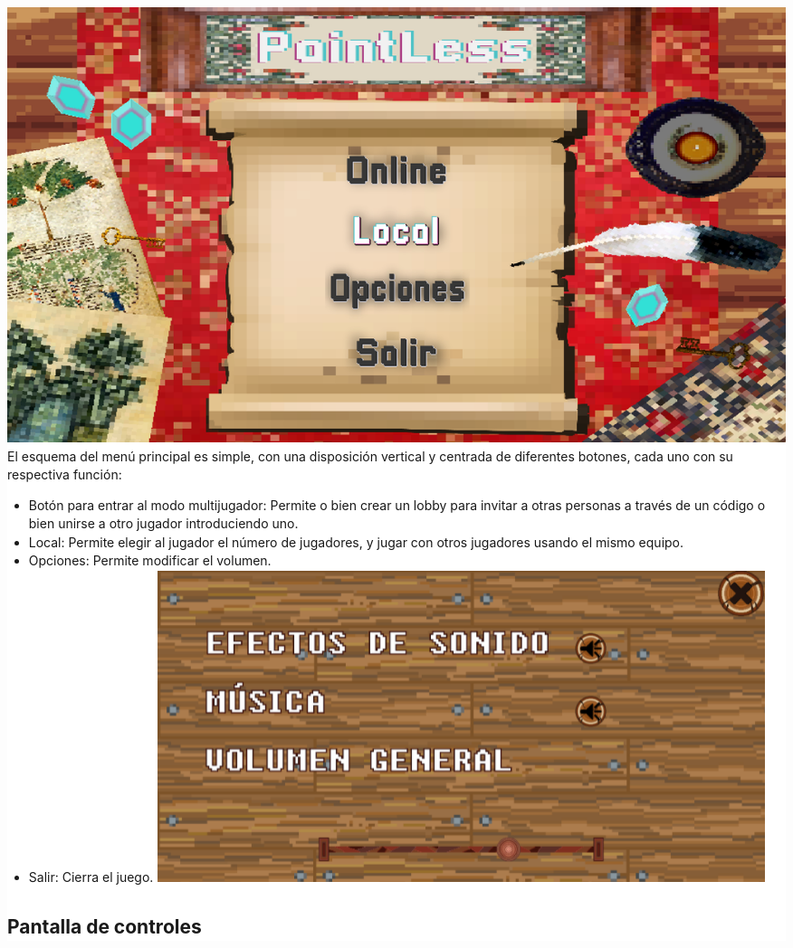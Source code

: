 ![LOGO](./webAssets/images/menu.png)
El esquema del menú principal es simple, con una disposición vertical y centrada de diferentes botones, cada uno con su respectiva función:
- Botón para  entrar al modo multijugador: Permite o bien crear un lobby para invitar a otras personas a través de un código o bien unirse a otro jugador introduciendo uno.
- Local: Permite elegir al jugador el número de jugadores, y jugar con otros jugadores usando el mismo equipo.
- Opciones: Permite modificar el volumen.
- Salir: Cierra el juego.
![LOGO](./webAssets/images/opciones.png)
## Pantalla de controles